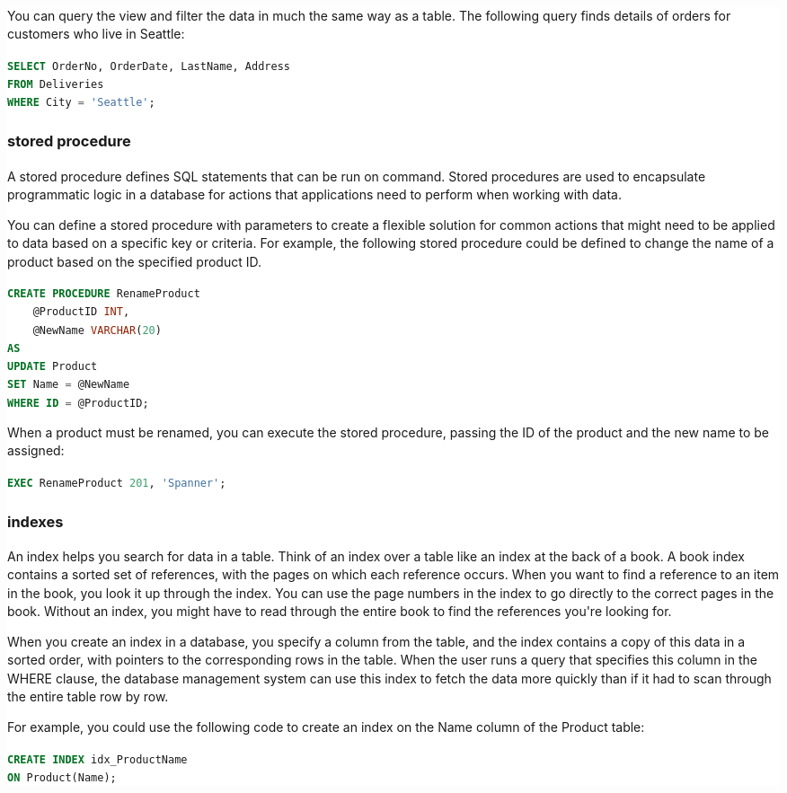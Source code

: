 You can query the view and filter the data in much the same way as a table. The following query finds details of orders for customers who live in Seattle:

```sql
SELECT OrderNo, OrderDate, LastName, Address
FROM Deliveries
WHERE City = 'Seattle';
```

### stored procedure

A stored procedure defines SQL statements that can be run on command. Stored procedures are used to encapsulate programmatic logic in a database for actions that applications need to perform when working with data.

You can define a stored procedure with parameters to create a flexible solution for common actions that might need to be applied to data based on a specific key or criteria. For example, the following stored procedure could be defined to change the name of a product based on the specified product ID.

```sql
CREATE PROCEDURE RenameProduct
    @ProductID INT,
    @NewName VARCHAR(20)
AS
UPDATE Product
SET Name = @NewName
WHERE ID = @ProductID;
```

When a product must be renamed, you can execute the stored procedure, passing the ID of the product and the new name to be assigned:

```sql
EXEC RenameProduct 201, 'Spanner';
```

### indexes

An index helps you search for data in a table. Think of an index over a table like an index at the back of a book. A book index contains a sorted set of references, with the pages on which each reference occurs. When you want to find a reference to an item in the book, you look it up through the index. You can use the page numbers in the index to go directly to the correct pages in the book. Without an index, you might have to read through the entire book to find the references you're looking for.

When you create an index in a database, you specify a column from the table, and the index contains a copy of this data in a sorted order, with pointers to the corresponding rows in the table. When the user runs a query that specifies this column in the WHERE clause, the database management system can use this index to fetch the data more quickly than if it had to scan through the entire table row by row.

For example, you could use the following code to create an index on the Name column of the Product table:

```sql
CREATE INDEX idx_ProductName
ON Product(Name);
```
